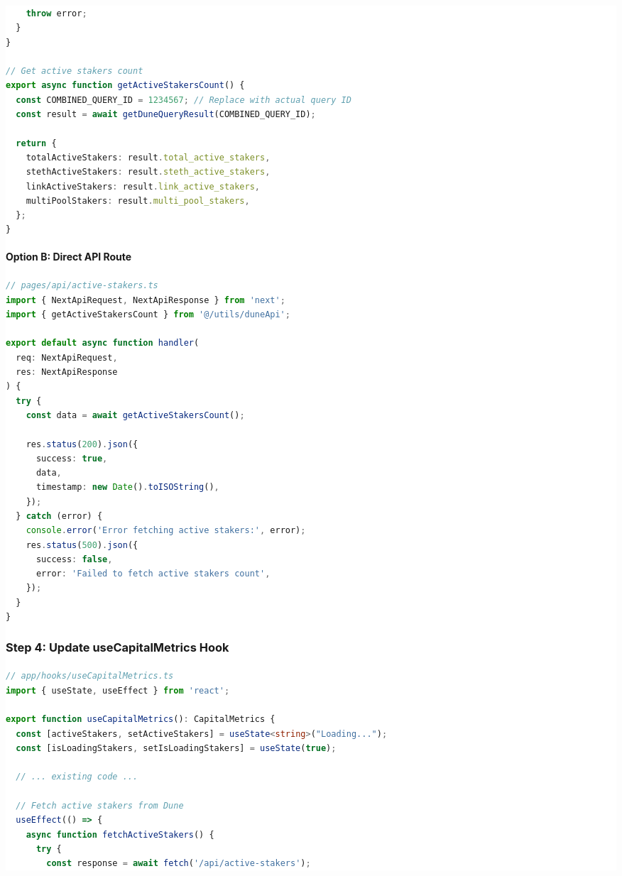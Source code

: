 ```typescript
    throw error;
  }
}

// Get active stakers count
export async function getActiveStakersCount() {
  const COMBINED_QUERY_ID = 1234567; // Replace with actual query ID
  const result = await getDuneQueryResult(COMBINED_QUERY_ID);
  
  return {
    totalActiveStakers: result.total_active_stakers,
    stethActiveStakers: result.steth_active_stakers,
    linkActiveStakers: result.link_active_stakers,
    multiPoolStakers: result.multi_pool_stakers,
  };
}
```

#### Option B: Direct API Route

```typescript
// pages/api/active-stakers.ts
import { NextApiRequest, NextApiResponse } from 'next';
import { getActiveStakersCount } from '@/utils/duneApi';

export default async function handler(
  req: NextApiRequest,
  res: NextApiResponse
) {
  try {
    const data = await getActiveStakersCount();
    
    res.status(200).json({
      success: true,
      data,
      timestamp: new Date().toISOString(),
    });
  } catch (error) {
    console.error('Error fetching active stakers:', error);
    res.status(500).json({
      success: false,
      error: 'Failed to fetch active stakers count',
    });
  }
}
```

### Step 4: Update useCapitalMetrics Hook

```typescript
// app/hooks/useCapitalMetrics.ts
import { useState, useEffect } from 'react';

export function useCapitalMetrics(): CapitalMetrics {
  const [activeStakers, setActiveStakers] = useState<string>("Loading...");
  const [isLoadingStakers, setIsLoadingStakers] = useState(true);

  // ... existing code ...

  // Fetch active stakers from Dune
  useEffect(() => {
    async function fetchActiveStakers() {
      try {
        const response = await fetch('/api/active-stakers');
```